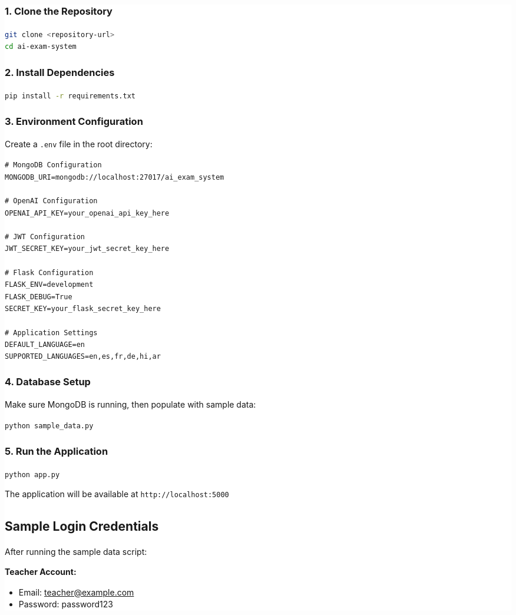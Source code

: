 ### 1. Clone the Repository
```bash
git clone <repository-url>
cd ai-exam-system
```

### 2. Install Dependencies
```bash
pip install -r requirements.txt
```

### 3. Environment Configuration
Create a `.env` file in the root directory:
```env
# MongoDB Configuration
MONGODB_URI=mongodb://localhost:27017/ai_exam_system

# OpenAI Configuration
OPENAI_API_KEY=your_openai_api_key_here

# JWT Configuration
JWT_SECRET_KEY=your_jwt_secret_key_here

# Flask Configuration
FLASK_ENV=development
FLASK_DEBUG=True
SECRET_KEY=your_flask_secret_key_here

# Application Settings
DEFAULT_LANGUAGE=en
SUPPORTED_LANGUAGES=en,es,fr,de,hi,ar
```

### 4. Database Setup
Make sure MongoDB is running, then populate with sample data:
```bash
python sample_data.py
```

### 5. Run the Application
```bash
python app.py
```

The application will be available at `http://localhost:5000`

## Sample Login Credentials

After running the sample data script:

**Teacher Account:**
- Email: teacher@example.com
- Password: password123

